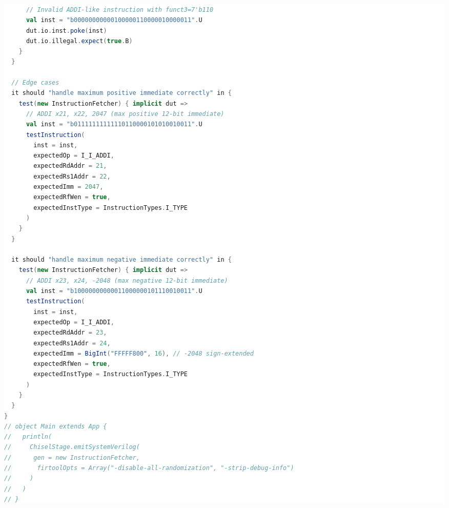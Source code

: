 ```scala
      // Invalid ADDI-like instruction with funct3=7'b110
      val inst = "b00000000000100000110000010000011".U
      dut.io.inst.poke(inst)
      dut.io.illegal.expect(true.B)
    }
  }

  // Edge cases
  it should "handle maximum positive immediate correctly" in {
    test(new InstructionFetcher) { implicit dut =>
      // ADDI x21, x22, 2047 (max positive 12-bit immediate)
      val inst = "b01111111111110110000101010010011".U
      testInstruction(
        inst = inst,
        expectedOp = I_I_ADDI,
        expectedRdAddr = 21,
        expectedRs1Addr = 22,
        expectedImm = 2047,
        expectedRfWen = true,
        expectedInstType = InstructionTypes.I_TYPE
      )
    }
  }

  it should "handle maximum negative immediate correctly" in {
    test(new InstructionFetcher) { implicit dut =>
      // ADDI x23, x24, -2048 (max negative 12-bit immediate)
      val inst = "b10000000000011000000101110010011".U
      testInstruction(
        inst = inst,
        expectedOp = I_I_ADDI,
        expectedRdAddr = 23,
        expectedRs1Addr = 24,
        expectedImm = BigInt("FFFFF800", 16), // -2048 sign-extended
        expectedRfWen = true,
        expectedInstType = InstructionTypes.I_TYPE
      )
    }
  }
}
// object Main extends App {
//   println(
//     ChiselStage.emitSystemVerilog(
// 		gen = new InstructionFetcher,
//       firtoolOpts = Array("-disable-all-randomization", "-strip-debug-info")
//     )
//   )
// }

```
